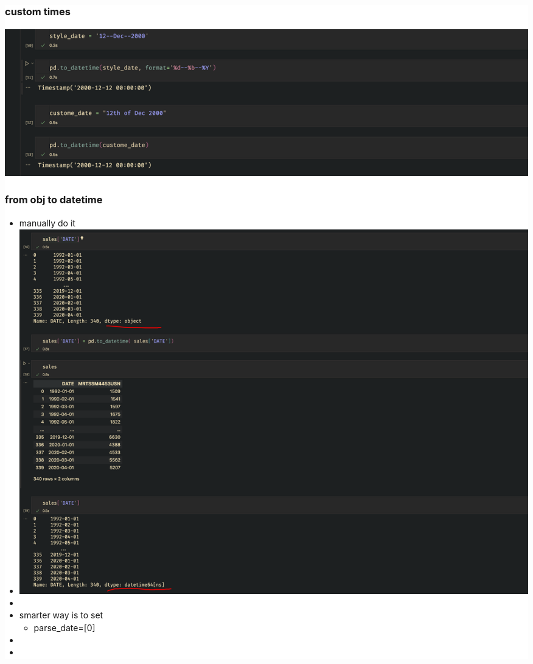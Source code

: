 

### custom times
![](../../z/aharo24_92.png)


### from obj to datetime

- manually do it
- ![](../../z/aharo24_93.png)
- 
- smarter way is to set 
	- parse_date=[0]
- 
- 